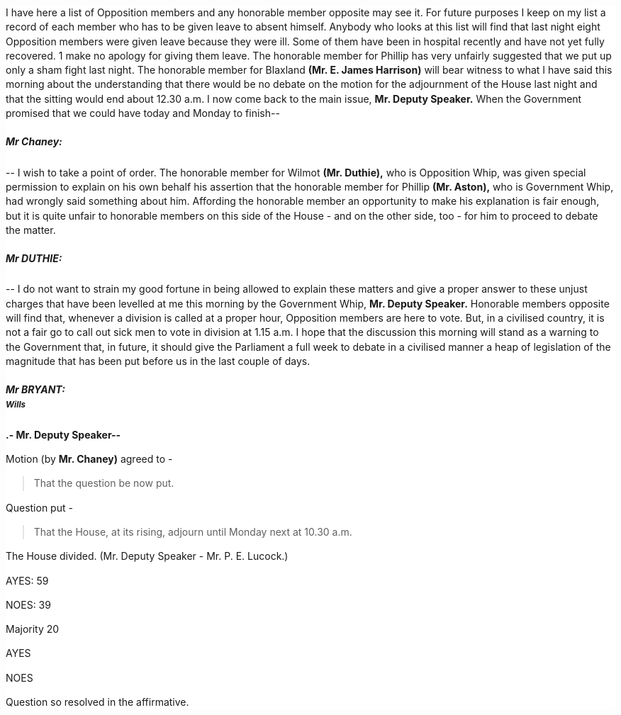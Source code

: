 I have here a list of Opposition members and any honorable member opposite may see it. For future purposes I keep on my list a record of each member who has to be given leave to absent himself. Anybody who looks at this list will find that last night eight Opposition members were given leave because they were ill. Some of them have been in hospital recently and have not yet fully recovered. 1 make no apology for giving them leave. The honorable member for Phillip has very unfairly suggested that we put up only a sham fight last night. The honorable member for Blaxland  **(Mr. E. James Harrison)**  will bear witness to what I have said this morning about the understanding that there would be no debate on the motion for the adjournment of the House last night and that the sitting would end about 12.30 a.m. I now come back to the main issue,  **Mr. Deputy Speaker.**  When the Government promised that we could have today and Monday to finish-- 

##### Mr Chaney:

-- I wish to take a point of order. The honorable member for Wilmot  **(Mr. Duthie),**  who is Opposition Whip, was given special permission to explain on his own behalf his assertion that the honorable member for Phillip  **(Mr. Aston),**  who is Government Whip, had wrongly said something about him. Affording the honorable member an opportunity to make his explanation is fair enough, but it is quite unfair to honorable members on this side of the House - and on the other side, too - for him to proceed to debate the matter. 

##### Mr DUTHIE:

-- I do not want to strain my good fortune in being allowed to explain these matters and give a proper answer to these unjust charges that have been levelled at me this morning by the Government Whip,  **Mr. Deputy Speaker.**  Honorable members opposite will find that, whenever a division is called at a proper hour, Opposition members are here to vote. But, in a civilised country, it is not a fair go to call out sick men to vote in division at 1.15 a.m. I hope that the discussion this morning will stand as a warning to the Government that, in future, it should give the Parliament a full week to debate in a civilised manner a heap of legislation of the magnitude that has been put before us in the last couple of days. 

##### Mr BRYANT:<br><small class="text-muted">Wills</small>


 **.- Mr. Deputy Speaker--** 


Motion (by  **Mr. Chaney)**  agreed to - 

  >That the question be now  put. 

Question put - 

  >That the House, at its rising, adjourn until Monday next at 10.30 a.m. 

The House divided. (Mr. Deputy Speaker - Mr. P. E. Lucock.)

AYES: 59

NOES: 39

Majority 20 

AYES

NOES

Question so resolved in the affirmative. 
